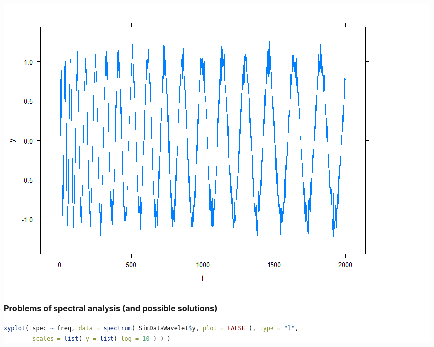 ![](TamasFerenci_BiomedicalApplicationsOfTimeSeriesAnalysis_files/figure-slidy/unnamed-chunk-12-1.png)

### Problems of spectral analysis (and possible solutions)


```r
xyplot( spec ~ freq, data = spectrum( SimDataWavelet$y, plot = FALSE ), type = "l",
        scales = list( y = list( log = 10 ) ) )
```
